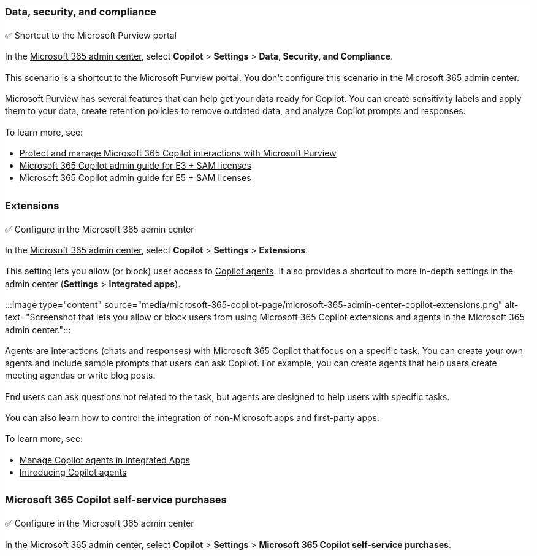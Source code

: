 ### Data, security, and compliance

✅ Shortcut to the Microsoft Purview portal

In the [Microsoft 365 admin center](https://admin.microsoft.com), select **Copilot** > **Settings** > **Data, Security, and Compliance**.

This scenario is a shortcut to the [Microsoft Purview portal](https://purview.microsoft.com/). You don't configure this scenario in the Microsoft 365 admin center.

Microsoft Purview has several features that can help get your data ready for Copilot. You can create sensitivity labels and apply them to your data, create retention policies to remove outdated data, and analyze Copilot prompts and responses.

To learn more, see:

- [Protect and manage Microsoft 365 Copilot interactions with Microsoft Purview](/purview/ai-microsoft-purview)
- [Microsoft 365 Copilot admin guide for E3 + SAM licenses](microsoft-365-copilot-e3-guide.md)
- [Microsoft 365 Copilot admin guide for E5 + SAM licenses](microsoft-365-copilot-e5-guide.md)

### Extensions

✅ Configure in the Microsoft 365 admin center

In the [Microsoft 365 admin center](https://admin.microsoft.com), select **Copilot** > **Settings** > **Extensions**.

This setting lets you allow (or block) user access to [Copilot agents](https://support.microsoft.com/topic/introducing-copilot-agents-943e563d-602d-40fa-bdd1-dbc83f582466). It also provides a shortcut to more in-depth settings in the admin center (**Settings** > **Integrated apps**).

:::image type="content" source="media/microsoft-365-copilot-page/microsoft-365-admin-center-copilot-extensions.png" alt-text="Screenshot that lets you allow or block users from using Microsoft 365 Copilot extensions and agents in the Microsoft 365 admin center.":::

Agents are interactions (chats and responses) with Microsoft 365 Copilot that focus on a specific task. You can create your own agents and include sample prompts that users can ask Copilot. For example, you can create agents that help users create meeting agendas or write blog posts.

End users can ask questions not related to the task, but agents are designed to help users with specific tasks.

You can also learn how to control the integration of non-Microsoft apps and first-party apps.

To learn more, see:

- [Manage Copilot agents in Integrated Apps](/microsoft-365/admin/manage/manage-copilot-agents-integrated-apps)
- [Introducing Copilot agents](https://support.microsoft.com/topic/introducing-copilot-agents-943e563d-602d-40fa-bdd1-dbc83f582466)

### Microsoft 365 Copilot self-service purchases

✅ Configure in the Microsoft 365 admin center

In the [Microsoft 365 admin center](https://admin.microsoft.com), select **Copilot** > **Settings** > **Microsoft 365 Copilot self-service purchases**.
